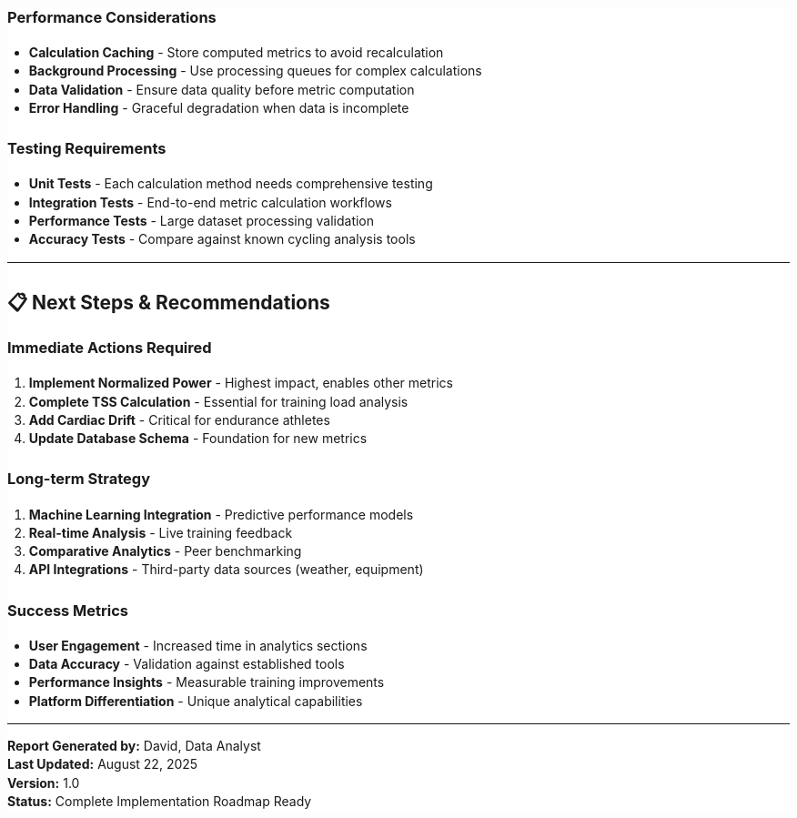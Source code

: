 ### Performance Considerations
- **Calculation Caching** - Store computed metrics to avoid recalculation
- **Background Processing** - Use processing queues for complex calculations
- **Data Validation** - Ensure data quality before metric computation
- **Error Handling** - Graceful degradation when data is incomplete

### Testing Requirements
- **Unit Tests** - Each calculation method needs comprehensive testing
- **Integration Tests** - End-to-end metric calculation workflows
- **Performance Tests** - Large dataset processing validation
- **Accuracy Tests** - Compare against known cycling analysis tools

---

## 📋 Next Steps & Recommendations

### Immediate Actions Required
1. **Implement Normalized Power** - Highest impact, enables other metrics
2. **Complete TSS Calculation** - Essential for training load analysis
3. **Add Cardiac Drift** - Critical for endurance athletes
4. **Update Database Schema** - Foundation for new metrics

### Long-term Strategy
1. **Machine Learning Integration** - Predictive performance models
2. **Real-time Analysis** - Live training feedback
3. **Comparative Analytics** - Peer benchmarking
4. **API Integrations** - Third-party data sources (weather, equipment)

### Success Metrics
- **User Engagement** - Increased time in analytics sections
- **Data Accuracy** - Validation against established tools
- **Performance Insights** - Measurable training improvements
- **Platform Differentiation** - Unique analytical capabilities

---

**Report Generated by:** David, Data Analyst  
**Last Updated:** August 22, 2025  
**Version:** 1.0  
**Status:** Complete Implementation Roadmap Ready